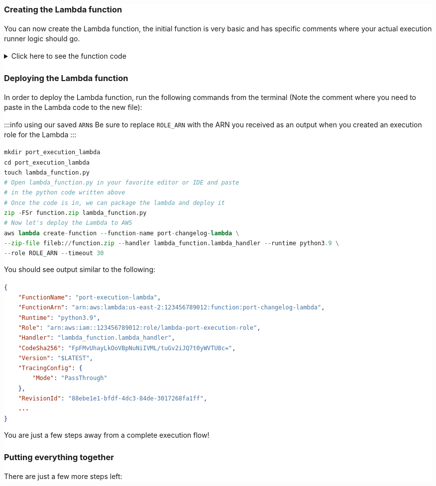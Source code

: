 ### Creating the Lambda function

You can now create the Lambda function, the initial function is very basic and has specific comments where your actual execution runner logic should go.

<details><summary>Click here to see the function code</summary></details>

### Deploying the Lambda function

In order to deploy the Lambda function, run the following commands from the terminal (Note the comment where you need to paste in the Lambda code to the new file):

:::info using our saved `ARN`s
Be sure to replace `ROLE_ARN` with the ARN you received as an output when you created an execution role for the Lambda
:::

```python showLineNumbers
mkdir port_execution_lambda
cd port_execution_lambda
touch lambda_function.py
# Open lambda_function.py in your favorite editor or IDE and paste
# in the python code written above
# Once the code is in, we can package the lambda and deploy it
zip -FSr function.zip lambda_function.py
# Now let's deploy the Lambda to AWS
aws lambda create-function --function-name port-changelog-lambda \
--zip-file fileb://function.zip --handler lambda_function.lambda_handler --runtime python3.9 \
--role ROLE_ARN --timeout 30
```

You should see output similar to the following:

```json showLineNumbers
{
    "FunctionName": "port-execution-lambda",
    "FunctionArn": "arn:aws:lambda:us-east-2:123456789012:function:port-changelog-lambda",
    "Runtime": "python3.9",
    "Role": "arn:aws:iam::123456789012:role/lambda-port-execution-role",
    "Handler": "lambda_function.lambda_handler",
    "CodeSha256": "FpFMvUhayLkOoVBpNuNiIVML/tuGv2iJQ7t0yWVTU8c=",
    "Version": "$LATEST",
    "TracingConfig": {
        "Mode": "PassThrough"
    },
    "RevisionId": "88ebe1e1-bfdf-4dc3-84de-3017268fa1ff",
    ...
}
```

You are just a few steps away from a complete execution flow!

### Putting everything together

There are just a few more steps left:
